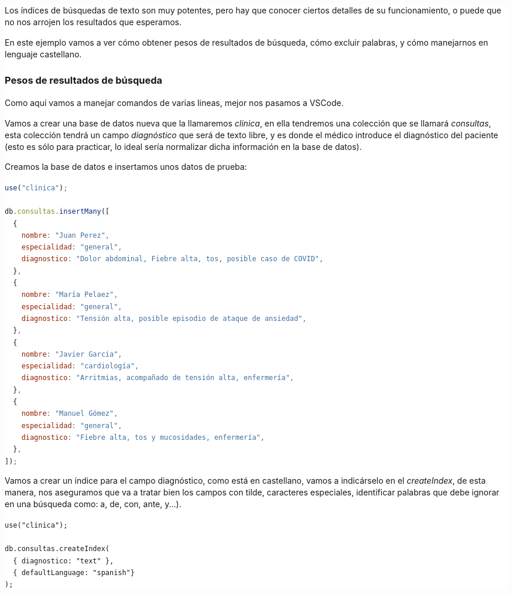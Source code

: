 Los índices de búsquedas de texto son muy potentes, pero hay que conocer ciertos detalles de su funcionamiento, o puede que no nos arrojen los resultados que esperamos.

En este ejemplo vamos a ver cómo obtener pesos de resultados de búsqueda, cómo excluir palabras, y cómo manejarnos en lenguaje castellano.

### Pesos de resultados de búsqueda

Como aquí vamos a manejar comandos de varias lineas, mejor nos pasamos a VSCode.

Vamos a crear una base de datos nueva que la llamaremos _clinica_, en ella tendremos una colección que se llamará _consultas_, esta colección tendrá un campo _diagnóstico_ que será de texto libre, y es donde el médico introduce el diagnóstico del paciente (esto es sólo para practicar, lo ideal sería normalizar dicha información en la base de datos).

Creamos la base de datos e insertamos unos datos de prueba:

```js
use("clinica");

db.consultas.insertMany([
  {
    nombre: "Juan Perez",
    especialidad: "general",
    diagnostico: "Dolor abdominal, Fiebre alta, tos, posible caso de COVID",
  },
  {
    nombre: "María Pelaez",
    especialidad: "general",
    diagnostico: "Tensión alta, posible episodio de ataque de ansiedad",
  },
  {
    nombre: "Javier Garcia",
    especialidad: "cardiología",
    diagnostico: "Arritmias, acompañado de tensión alta, enfermería",
  },
  {
    nombre: "Manuel Gómez",
    especialidad: "general",
    diagnostico: "Fiebre alta, tos y mucosidades, enfermería",
  },
]);
```

Vamos a crear un índice para el campo diagnóstico, como está en castellano, vamos a indicárselo en el _createIndex_, de esta manera, nos aseguramos que va a tratar bien los campos con tilde, caracteres especiales, identificar palabras que debe ignorar en una búsqueda como: a, de, con, ante, y...).

```
use("clinica");

db.consultas.createIndex(
  { diagnostico: "text" },
  { defaultLanguage: "spanish"}
);
```
